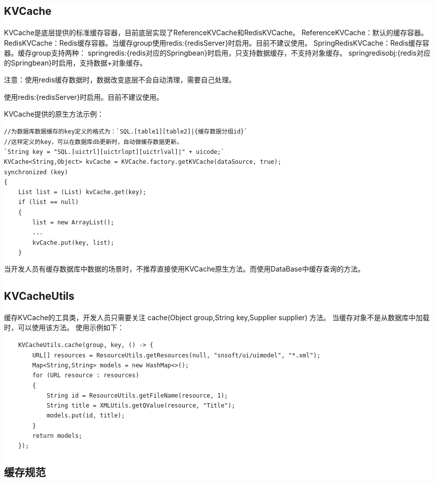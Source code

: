 ## KVCache

KVCache是底层提供的标准缓存容器，目前底层实现了ReferenceKVCache和RedisKVCache。
ReferenceKVCache：默认的缓存容器。
RedisKVCache：Redis缓存容器。当缓存group使用redis:{redisServer}时启用。目前不建议使用。
SpringRedisKVCache：Redis缓存容器。缓存group支持两种：
springredis:{redis对应的Springbean}时启用，只支持数据缓存，不支持对象缓存。
springredisobj:{redis对应的Springbean}时启用，支持数据+对象缓存。

注意：使用redis缓存数据时，数据改变底层不会自动清理，需要自己处理。

使用redis:{redisServer}时启用。目前不建议使用。

KVCache提供的原生方法示例：
```
//为数据库数据缓存的key定义的格式为：`SQL.[table1][table2]|{缓存数据分组id}`
//这样定义的key，可以在数据库db更新时，自动做缓存数据更新。
`String key = "SQL.[uictrl][uictrlopt][uictrlval]|" + uicode;`
KVCache<String,Object> kvCache = KVCache.factory.getKVCache(dataSource, true);
synchronized (key)
{
	List list = (List) kvCache.get(key);
	if (list == null)
	{
		list = new ArrayList();
		...
		kvCache.put(key, list);
	}

```

当开发人员有缓存数据库中数据的场景时，不推荐直接使用KVCache原生方法。而使用DataBase中缓存查询的方法。

## KVCacheUtils

缓存KVCache的工具类，开发人员只需要关注 cache(Object group,String key,Supplier<V> supplier) 方法。
当缓存对象不是从数据库中加载时，可以使用该方法。
使用示例如下：
```
    KVCacheUtils.cache(group, key, () -> {
		URL[] resources = ResourceUtils.getResources(null, "snsoft/ui/uimodel", "*.xml");
		Map<String,String> models = new HashMap<>();
		for (URL resource : resources)
		{
			String id = ResourceUtils.getFileName(resource, 1);
			String title = XMLUtils.getQValue(resource, "Title");
			models.put(id, title);
		}
		return models;
	});
```

## 缓存规范

